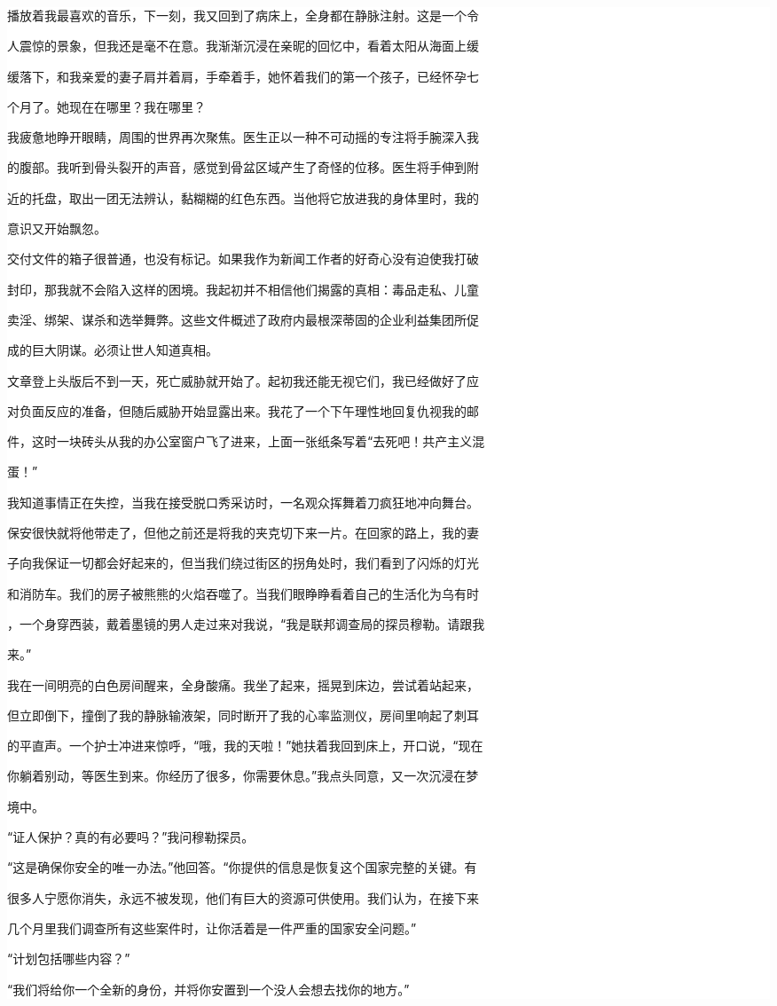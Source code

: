 播放着我最喜欢的音乐，下一刻，我又回到了病床上，全身都在静脉注射。这是一个令

人震惊的景象，但我还是毫不在意。我渐渐沉浸在亲昵的回忆中，看着太阳从海面上缓

缓落下，和我亲爱的妻子肩并着肩，手牵着手，她怀着我们的第一个孩子，已经怀孕七

个月了。她现在在哪里？我在哪里？

我疲惫地睁开眼睛，周围的世界再次聚焦。医生正以一种不可动摇的专注将手腕深入我

的腹部。我听到骨头裂开的声音，感觉到骨盆区域产生了奇怪的位移。医生将手伸到附

近的托盘，取出一团无法辨认，黏糊糊的红色东西。当他将它放进我的身体里时，我的

意识又开始飘忽。

交付文件的箱子很普通，也没有标记。如果我作为新闻工作者的好奇心没有迫使我打破

封印，那我就不会陷入这样的困境。我起初并不相信他们揭露的真相：毒品走私、儿童

卖淫、绑架、谋杀和选举舞弊。这些文件概述了政府内最根深蒂固的企业利益集团所促

成的巨大阴谋。必须让世人知道真相。

文章登上头版后不到一天，死亡威胁就开始了。起初我还能无视它们，我已经做好了应

对负面反应的准备，但随后威胁开始显露出来。我花了一个下午理性地回复仇视我的邮

件，这时一块砖头从我的办公室窗户飞了进来，上面一张纸条写着“去死吧！共产主义混

蛋！”

我知道事情正在失控，当我在接受脱口秀采访时，一名观众挥舞着刀疯狂地冲向舞台。

保安很快就将他带走了，但他之前还是将我的夹克切下来一片。在回家的路上，我的妻

子向我保证一切都会好起来的，但当我们绕过街区的拐角处时，我们看到了闪烁的灯光

和消防车。我们的房子被熊熊的火焰吞噬了。当我们眼睁睁看着自己的生活化为乌有时

，一个身穿西装，戴着墨镜的男人走过来对我说，“我是联邦调查局的探员穆勒。请跟我

来。”

我在一间明亮的白色房间醒来，全身酸痛。我坐了起来，摇晃到床边，尝试着站起来，

但立即倒下，撞倒了我的静脉输液架，同时断开了我的心率监测仪，房间里响起了刺耳

的平直声。一个护士冲进来惊呼，“哦，我的天啦！”她扶着我回到床上，开口说，“现在

你躺着别动，等医生到来。你经历了很多，你需要休息。”我点头同意，又一次沉浸在梦

境中。

“证人保护？真的有必要吗？”我问穆勒探员。

“这是确保你安全的唯一办法。”他回答。“你提供的信息是恢复这个国家完整的关键。有

很多人宁愿你消失，永远不被发现，他们有巨大的资源可供使用。我们认为，在接下来

几个月里我们调查所有这些案件时，让你活着是一件严重的国家安全问题。”

“计划包括哪些内容？”

“我们将给你一个全新的身份，并将你安置到一个没人会想去找你的地方。”

